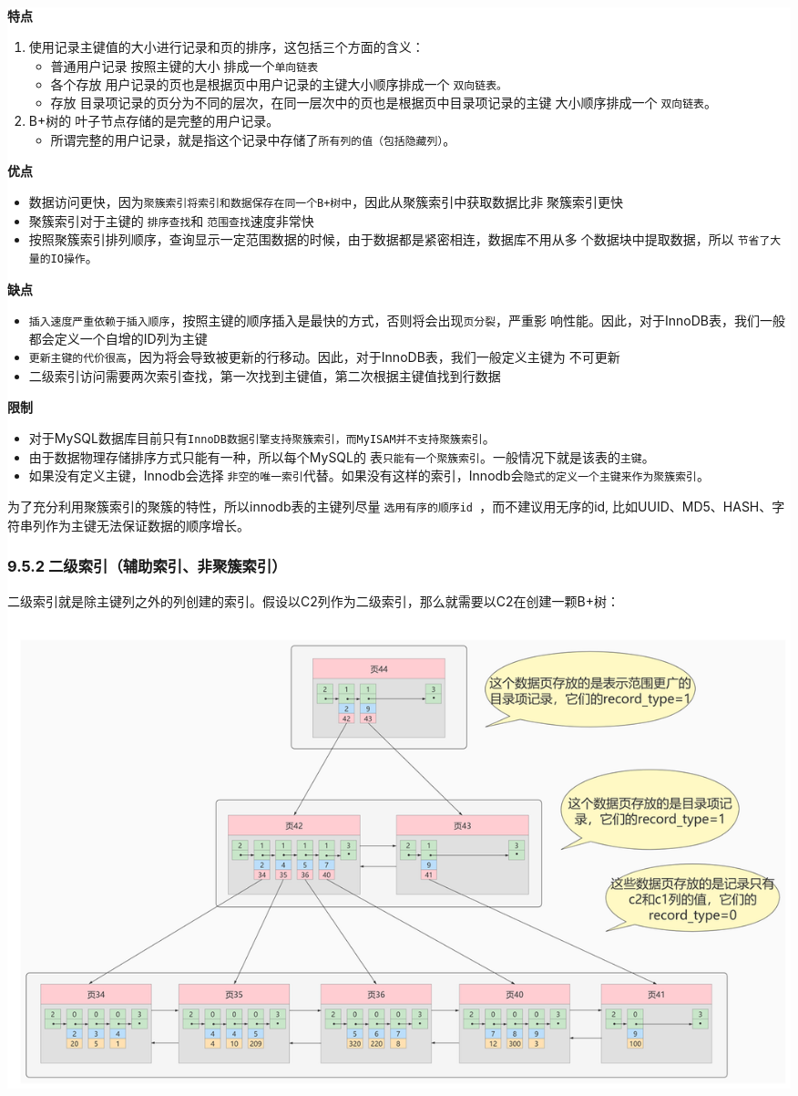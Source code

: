 **特点**

1. 使用记录主键值的大小进行记录和页的排序，这包括三个方面的含义：
    - 普通用户记录 按照主键的大小 排成一个`单向链表`
    - 各个存放 用户记录的页也是根据页中用户记录的主键大小顺序排成一个 `双向链表。`
    - 存放 目录项记录的页分为不同的层次，在同一层次中的页也是根据页中目录项记录的主键 大小顺序排成一个 `双向链表`。
2. B+树的 叶子节点存储的是完整的用户记录。
    - 所谓完整的用户记录，就是指这个记录中存储了`所有列的值（包括隐藏列）`。



**优点**

- 数据访问更快，因为`聚簇索引将索引和数据保存在同一个B+树中`，因此从聚簇索引中获取数据比非 聚簇索引更快
- 聚簇索引对于主键的 `排序查找`和 `范围查找`速度非常快
- 按照聚簇索引排列顺序，查询显示一定范围数据的时候，由于数据都是紧密相连，数据库不用从多 个数据块中提取数据，所以 `节省了大量的IO操作`。

**缺点**

- `插入速度严重依赖于插入顺序`，按照主键的顺序插入是最快的方式，否则将会出现`页分裂`，严重影 响性能。因此，对于InnoDB表，我们一般都会定义一个自增的ID列为主键
- `更新主键的代价很高`，因为将会导致被更新的行移动。因此，对于InnoDB表，我们一般定义主键为 不可更新
- 二级索引访问需要两次索引查找，第一次找到主键值，第二次根据主键值找到行数据



**限制**

- 对于MySQL数据库目前只有`InnoDB数据引擎支持聚簇索引，而MyISAM并不支持聚簇索引`。
- 由于数据物理存储排序方式只能有一种，所以每个MySQL的 表`只能有一个聚簇索引`。一般情况下就是该表的`主键`。
- 如果没有定义主键，Innodb会选择 `非空的唯一索引`代替。如果没有这样的索引，Innodb会`隐式的定义一个主键来作为聚簇索引`。

为了充分利用聚簇索引的聚簇的特性，所以innodb表的主键列尽量 `选用有序的顺序id `，而不建议用无序的id,
比如UUID、MD5、HASH、字符串列作为主键无法保证数据的顺序增长。



### 9.5.2 二级索引（辅助索引、非聚簇索引）

二级索引就是除主键列之外的列创建的索引。假设以C2列作为二级索引，那么就需要以C2在创建一颗B+树：

![image-20240303171428003](../.vuepress/public/assets/MySQL/image-20240303171428003.png)
